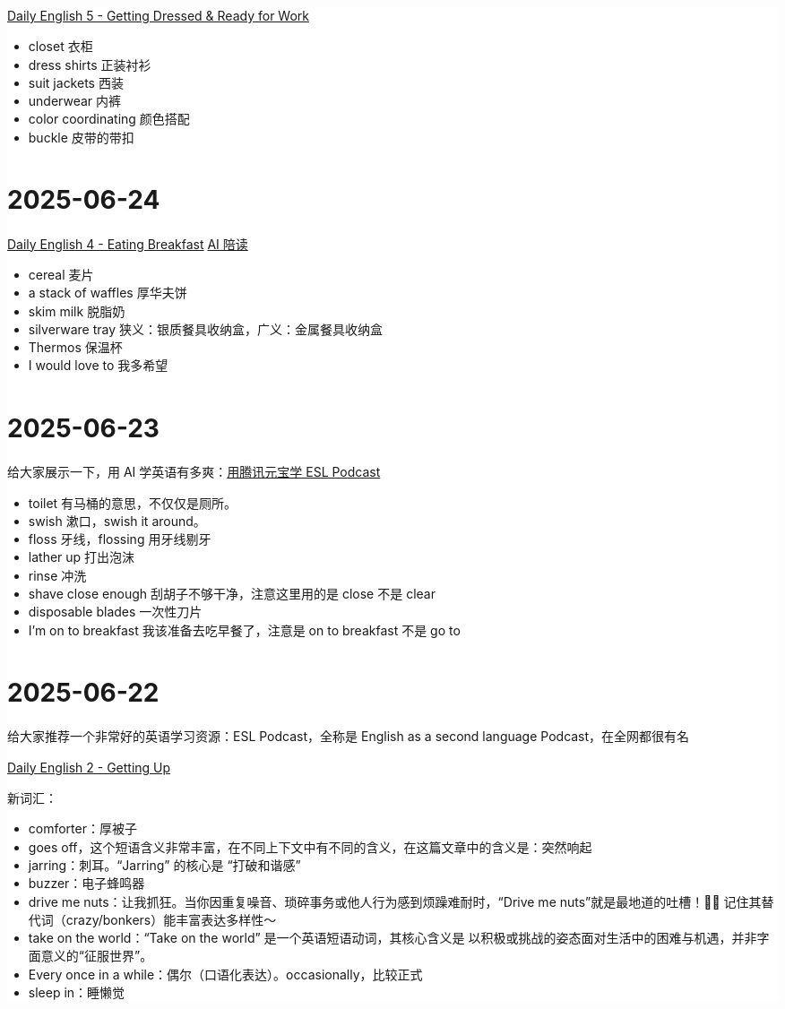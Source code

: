 [Daily English 5 - Getting Dressed & Ready for Work](https://tv.eslpod.com/p/blog-daily-english-5)

- closet 衣柜
- dress shirts 正装衬衫
- suit jackets 西装
- underwear 内裤
- color coordinating 颜色搭配
- buckle 皮带的带扣

# 2025-06-24

[Daily English 4 - Eating Breakfast](https://tv.eslpod.com/p/blog-daily-english-4)
[AI 陪读](https://yuanbao.tencent.com/chat/naQivTmsDa/f3e4b24f-5e24-46ea-a873-d73fea31af22)

- cereal 麦片
- a stack of waffles 厚华夫饼
- skim milk 脱脂奶
- silverware tray 狭义：银质餐具收纳盒，广义：金属餐具收纳盒
- Thermos 保温杯
- I would love to 我多希望

# 2025-06-23

给大家展示一下，用 AI 学英语有多爽：[用腾讯元宝学 ESL Podcast](https://yuanbao.tencent.com/bot/app/share/chat/FlEPxnBcowza)

- toilet 有马桶的意思，不仅仅是厕所。
- swish 漱口，swish it around。
- floss 牙线，flossing 用牙线剔牙
- lather up 打出泡沫
- rinse 冲洗
- shave close enough 刮胡子不够干净，注意这里用的是 close 不是 clear
- disposable blades 一次性刀片
- I’m on to breakfast 我该准备去吃早餐了，注意是 on to breakfast 不是 go to

# 2025-06-22

给大家推荐一个非常好的英语学习资源：ESL Podcast，全称是 English as a second language Podcast，在全网都很有名

[Daily English 2 - Getting Up](https://tv.eslpod.com/p/blog-daily-english-1)

新词汇：

- comforter：厚被子
- goes off，这个短语含义非常丰富，在不同上下文中有不同的含义，在这篇文章中的含义是：突然响起
- jarring：刺耳。“Jarring” 的核心是 ​​“打破和谐感”​​
- buzzer：电子蜂鸣器
- drive me nuts：让我抓狂。当你因重复噪音、琐碎事务或他人行为感到烦躁难耐时，“Drive me nuts”就是最地道的吐槽！🌰💥 记住其替代词（crazy/bonkers）能丰富表达多样性～
- take on the world：“Take on the world” 是一个英语短语动词，其核心含义是 ​​ 以积极或挑战的姿态面对生活中的困难与机遇 ​​，并非字面意义的“征服世界”。
- Every once in a while：偶尔（口语化表达）。occasionally，比较正式
- sleep in：睡懒觉
